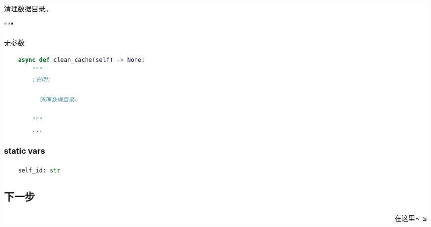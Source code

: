 清理数据目录。

"""

无参数

```py
    async def clean_cache(self) -> None:
        """
        :说明:

          清理数据目录。

        """
        ...
```

### static vars
```py
    self_id: str
```

## 下一步

<div align="right">
    在这里~ ↘
</div>
